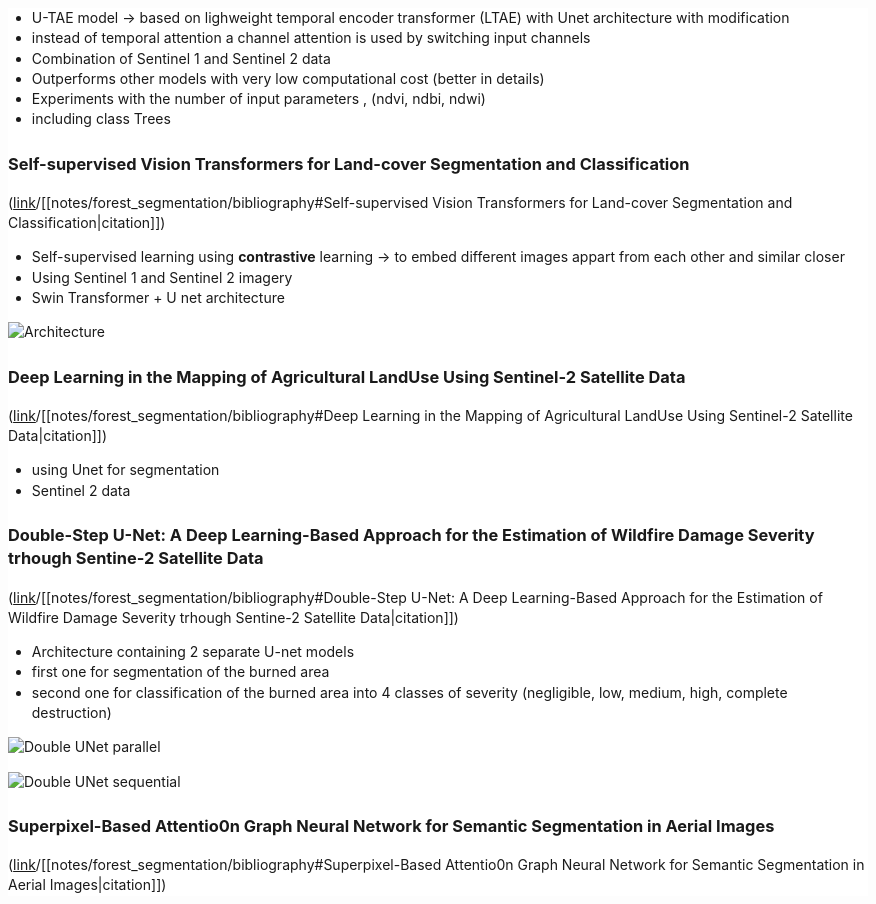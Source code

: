 - U-TAE model $\rightarrow$ based on lighweight temporal encoder transformer (LTAE) with Unet architecture with modification
- instead of temporal attention a channel attention is used by switching input channels
- Combination of Sentinel 1 and Sentinel 2 data
- Outperforms other models with very low computational cost (better in details)
- Experiments with the number of input parameters , (ndvi, ndbi, ndwi)
- including class Trees


### Self-supervised Vision Transformers for Land-cover Segmentation and Classification
([link](https://openaccess.thecvf.com/content/CVPR2022W/EarthVision/html/Scheibenreif_Self-Supervised_Vision_Transformers_for_Land-Cover_Segmentation_and_Classification_CVPRW_2022_paper.html)/[[notes/forest_segmentation/bibliography#Self-supervised Vision Transformers for Land-cover Segmentation and Classification|citation]])

- Self-supervised learning using **contrastive** learning -> to embed different images appart from each other and similar closer
- Using Sentinel 1 and Sentinel 2 imagery
- Swin Transformer + U net architecture

![Architecture](SSL.png)


### Deep Learning in the Mapping of Agricultural LandUse Using Sentinel-2 Satellite Data
([link](https://www.mdpi.com/2673-7086/2/4/42)/[[notes/forest_segmentation/bibliography#Deep Learning in the Mapping of Agricultural LandUse Using Sentinel-2 Satellite Data|citation]])

- using Unet for segmentation
- Sentinel 2 data

### Double-Step U-Net: A Deep Learning-Based Approach for the Estimation of Wildfire Damage Severity trhough Sentine-2 Satellite Data
([link](https://www.mdpi.com/2076-3417/10/12/4332)/[[notes/forest_segmentation/bibliography#Double-Step U-Net: A Deep Learning-Based Approach for the Estimation of Wildfire Damage Severity trhough Sentine-2 Satellite Data|citation]])

- Architecture containing 2 separate U-net models
- first one for segmentation of the burned area
- second one for classification of the burned area into 4 classes of severity (negligible, low, medium, high, complete destruction)

![Double UNet parallel](double_unet_parallel.png)

![Double UNet sequential](doubel_unet_sequential.png)

### Superpixel-Based Attentio0n Graph Neural Network for Semantic Segmentation in Aerial Images
([link](https://www.mdpi.com/2072-4292/14/2/305)/[[notes/forest_segmentation/bibliography#Superpixel-Based Attentio0n Graph Neural Network for Semantic Segmentation in Aerial Images|citation]])
 